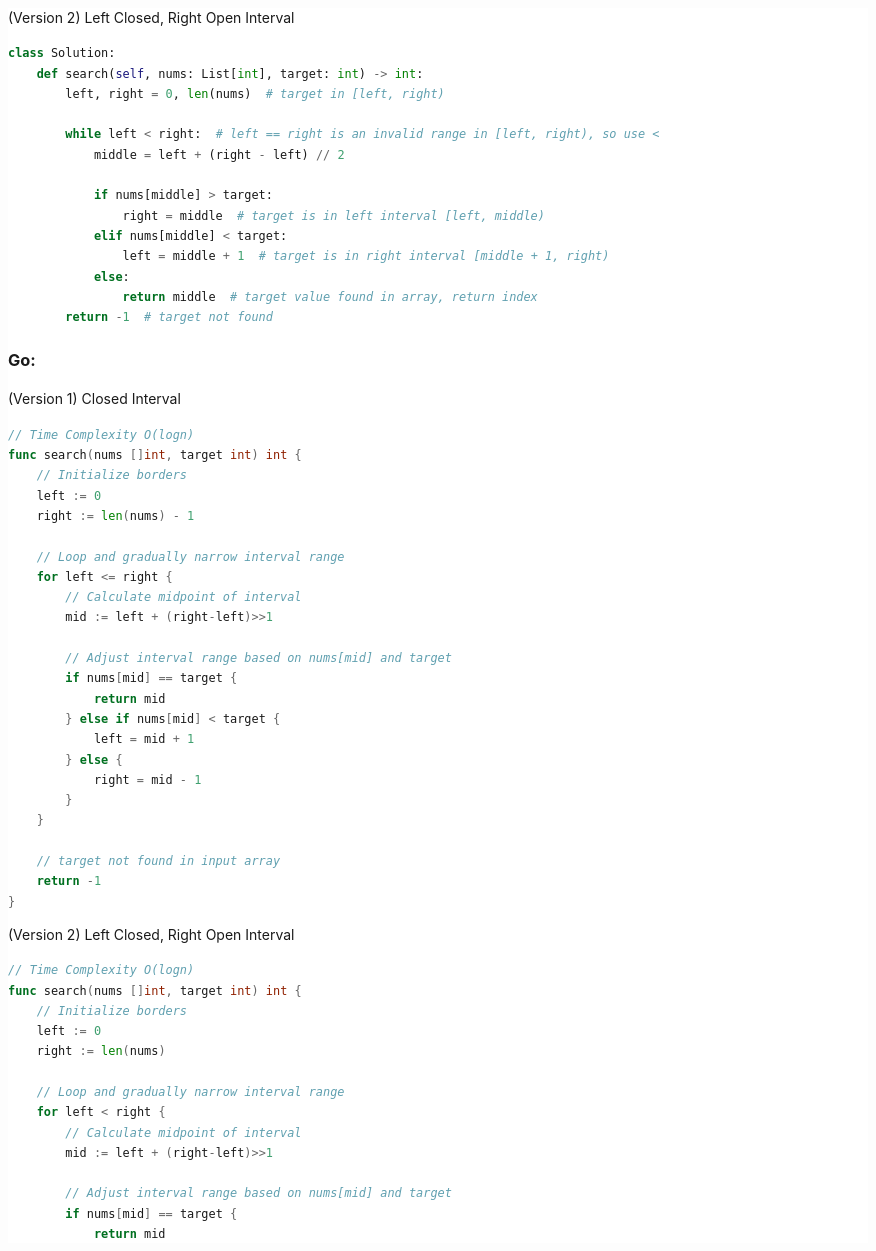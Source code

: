 (Version 2) Left Closed, Right Open Interval

```python
class Solution:
    def search(self, nums: List[int], target: int) -> int:
        left, right = 0, len(nums)  # target in [left, right)

        while left < right:  # left == right is an invalid range in [left, right), so use <
            middle = left + (right - left) // 2

            if nums[middle] > target:
                right = middle  # target is in left interval [left, middle)
            elif nums[middle] < target:
                left = middle + 1  # target is in right interval [middle + 1, right)
            else:
                return middle  # target value found in array, return index
        return -1  # target not found
```

### **Go:**

(Version 1) Closed Interval

```go
// Time Complexity O(logn)
func search(nums []int, target int) int {
	// Initialize borders
	left := 0
	right := len(nums) - 1

	// Loop and gradually narrow interval range
	for left <= right {
		// Calculate midpoint of interval
		mid := left + (right-left)>>1

		// Adjust interval range based on nums[mid] and target
		if nums[mid] == target {
			return mid
		} else if nums[mid] < target {
			left = mid + 1
		} else {
			right = mid - 1
		}
	}

	// target not found in input array
	return -1
}
```

(Version 2) Left Closed, Right Open Interval

```go
// Time Complexity O(logn)
func search(nums []int, target int) int {
	// Initialize borders
	left := 0
	right := len(nums)

	// Loop and gradually narrow interval range
	for left < right {
		// Calculate midpoint of interval
		mid := left + (right-left)>>1

		// Adjust interval range based on nums[mid] and target
		if nums[mid] == target {
			return mid
```